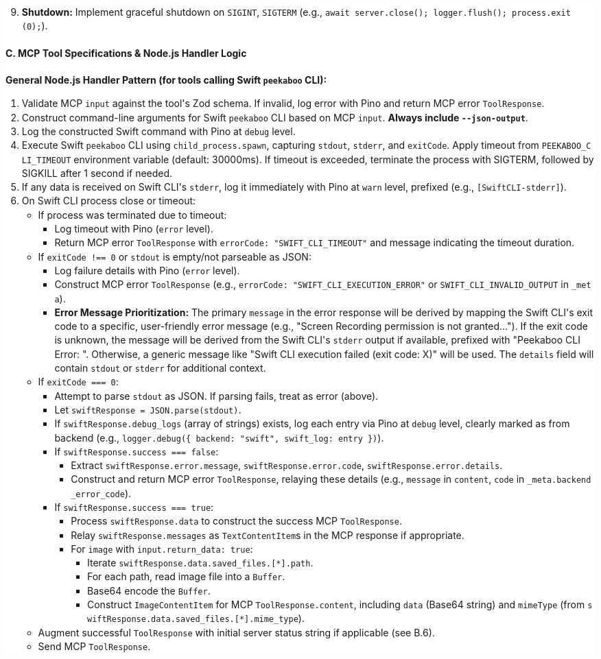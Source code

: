 9.  **Shutdown:** Implement graceful shutdown on `SIGINT`, `SIGTERM` (e.g., `await server.close(); logger.flush(); process.exit(0);`).

#### C. MCP Tool Specifications & Node.js Handler Logic

**General Node.js Handler Pattern (for tools calling Swift `peekaboo` CLI):**

1.  Validate MCP `input` against the tool's Zod schema. If invalid, log error with Pino and return MCP error `ToolResponse`.
2.  Construct command-line arguments for Swift `peekaboo` CLI based on MCP `input`. **Always include `--json-output`**.
3.  Log the constructed Swift command with Pino at `debug` level.
4.  Execute Swift `peekaboo` CLI using `child_process.spawn`, capturing `stdout`, `stderr`, and `exitCode`. Apply timeout from `PEEKABOO_CLI_TIMEOUT` environment variable (default: 30000ms). If timeout is exceeded, terminate the process with SIGTERM, followed by SIGKILL after 1 second if needed.
5.  If any data is received on Swift CLI's `stderr`, log it immediately with Pino at `warn` level, prefixed (e.g., `[SwiftCLI-stderr]`).
6.  On Swift CLI process close or timeout:
    *   If process was terminated due to timeout:
        *   Log timeout with Pino (`error` level).
        *   Return MCP error `ToolResponse` with `errorCode: "SWIFT_CLI_TIMEOUT"` and message indicating the timeout duration.
    *   If `exitCode !== 0` or `stdout` is empty/not parseable as JSON:
        *   Log failure details with Pino (`error` level).
        *   Construct MCP error `ToolResponse` (e.g., `errorCode: "SWIFT_CLI_EXECUTION_ERROR"` or `SWIFT_CLI_INVALID_OUTPUT` in `_meta`). 
        *   **Error Message Prioritization:** The primary `message` in the error response will be derived by mapping the Swift CLI's exit code to a specific, user-friendly error message (e.g., "Screen Recording permission is not granted..."). If the exit code is unknown, the message will be derived from the Swift CLI's `stderr` output if available, prefixed with "Peekaboo CLI Error: ". Otherwise, a generic message like "Swift CLI execution failed (exit code: X)" will be used. The `details` field will contain `stdout` or `stderr` for additional context.
    *   If `exitCode === 0`:
        *   Attempt to parse `stdout` as JSON. If parsing fails, treat as error (above).
        *   Let `swiftResponse = JSON.parse(stdout)`.
        *   If `swiftResponse.debug_logs` (array of strings) exists, log each entry via Pino at `debug` level, clearly marked as from backend (e.g., `logger.debug({ backend: "swift", swift_log: entry })`).
        *   If `swiftResponse.success === false`:
            *   Extract `swiftResponse.error.message`, `swiftResponse.error.code`, `swiftResponse.error.details`.
            *   Construct and return MCP error `ToolResponse`, relaying these details (e.g., `message` in `content`, `code` in `_meta.backend_error_code`).
        *   If `swiftResponse.success === true`:
            *   Process `swiftResponse.data` to construct the success MCP `ToolResponse`.
            *   Relay `swiftResponse.messages` as `TextContentItem`s in the MCP response if appropriate.
            *   For `image` with `input.return_data: true`:
                *   Iterate `swiftResponse.data.saved_files.[*].path`.
                *   For each path, read image file into a `Buffer`.
                *   Base64 encode the `Buffer`.
                *   Construct `ImageContentItem` for MCP `ToolResponse.content`, including `data` (Base64 string) and `mimeType` (from `swiftResponse.data.saved_files.[*].mime_type`).
    *   Augment successful `ToolResponse` with initial server status string if applicable (see B.6).
    *   Send MCP `ToolResponse`.
